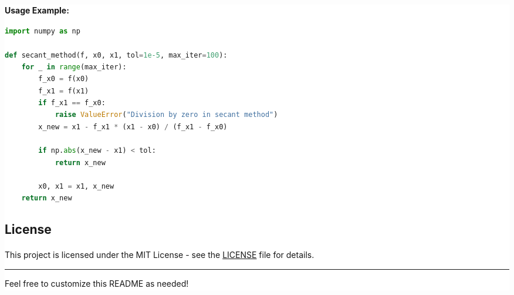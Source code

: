 **Usage Example:**

```python
import numpy as np

def secant_method(f, x0, x1, tol=1e-5, max_iter=100):
    for _ in range(max_iter):
        f_x0 = f(x0)
        f_x1 = f(x1)
        if f_x1 == f_x0:
            raise ValueError("Division by zero in secant method")
        x_new = x1 - f_x1 * (x1 - x0) / (f_x1 - f_x0)
        
        if np.abs(x_new - x1) < tol:
            return x_new
        
        x0, x1 = x1, x_new
    return x_new
```

## License

This project is licensed under the MIT License - see the [LICENSE](LICENSE) file for details.

---

Feel free to customize this README as needed!
